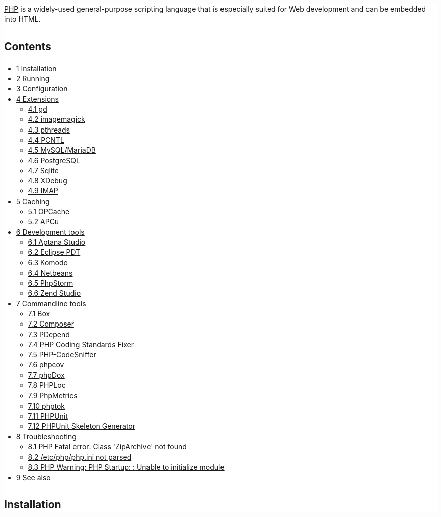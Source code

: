 [PHP](http://www.php.net/) is a widely-used general-purpose scripting language that is especially suited for Web development and can be embedded into HTML.

## Contents

*   [1 Installation](#Installation)
*   [2 Running](#Running)
*   [3 Configuration](#Configuration)
*   [4 Extensions](#Extensions)
    *   [4.1 gd](#gd)
    *   [4.2 imagemagick](#imagemagick)
    *   [4.3 pthreads](#pthreads)
    *   [4.4 PCNTL](#PCNTL)
    *   [4.5 MySQL/MariaDB](#MySQL.2FMariaDB)
    *   [4.6 PostgreSQL](#PostgreSQL)
    *   [4.7 Sqlite](#Sqlite)
    *   [4.8 XDebug](#XDebug)
    *   [4.9 IMAP](#IMAP)
*   [5 Caching](#Caching)
    *   [5.1 OPCache](#OPCache)
    *   [5.2 APCu](#APCu)
*   [6 Development tools](#Development_tools)
    *   [6.1 Aptana Studio](#Aptana_Studio)
    *   [6.2 Eclipse PDT](#Eclipse_PDT)
    *   [6.3 Komodo](#Komodo)
    *   [6.4 Netbeans](#Netbeans)
    *   [6.5 PhpStorm](#PhpStorm)
    *   [6.6 Zend Studio](#Zend_Studio)
*   [7 Commandline tools](#Commandline_tools)
    *   [7.1 Box](#Box)
    *   [7.2 Composer](#Composer)
    *   [7.3 PDepend](#PDepend)
    *   [7.4 PHP Coding Standards Fixer](#PHP_Coding_Standards_Fixer)
    *   [7.5 PHP-CodeSniffer](#PHP-CodeSniffer)
    *   [7.6 phpcov](#phpcov)
    *   [7.7 phpDox](#phpDox)
    *   [7.8 PHPLoc](#PHPLoc)
    *   [7.9 PhpMetrics](#PhpMetrics)
    *   [7.10 phptok](#phptok)
    *   [7.11 PHPUnit](#PHPUnit)
    *   [7.12 PHPUnit Skeleton Generator](#PHPUnit_Skeleton_Generator)
*   [8 Troubleshooting](#Troubleshooting)
    *   [8.1 PHP Fatal error: Class 'ZipArchive' not found](#PHP_Fatal_error:_Class_.27ZipArchive.27_not_found)
    *   [8.2 /etc/php/php.ini not parsed](#.2Fetc.2Fphp.2Fphp.ini_not_parsed)
    *   [8.3 PHP Warning: PHP Startup: *<module>*: Unable to initialize module](#PHP_Warning:_PHP_Startup:_.3Cmodule.3E:_Unable_to_initialize_module)
*   [9 See also](#See_also)

## Installation
